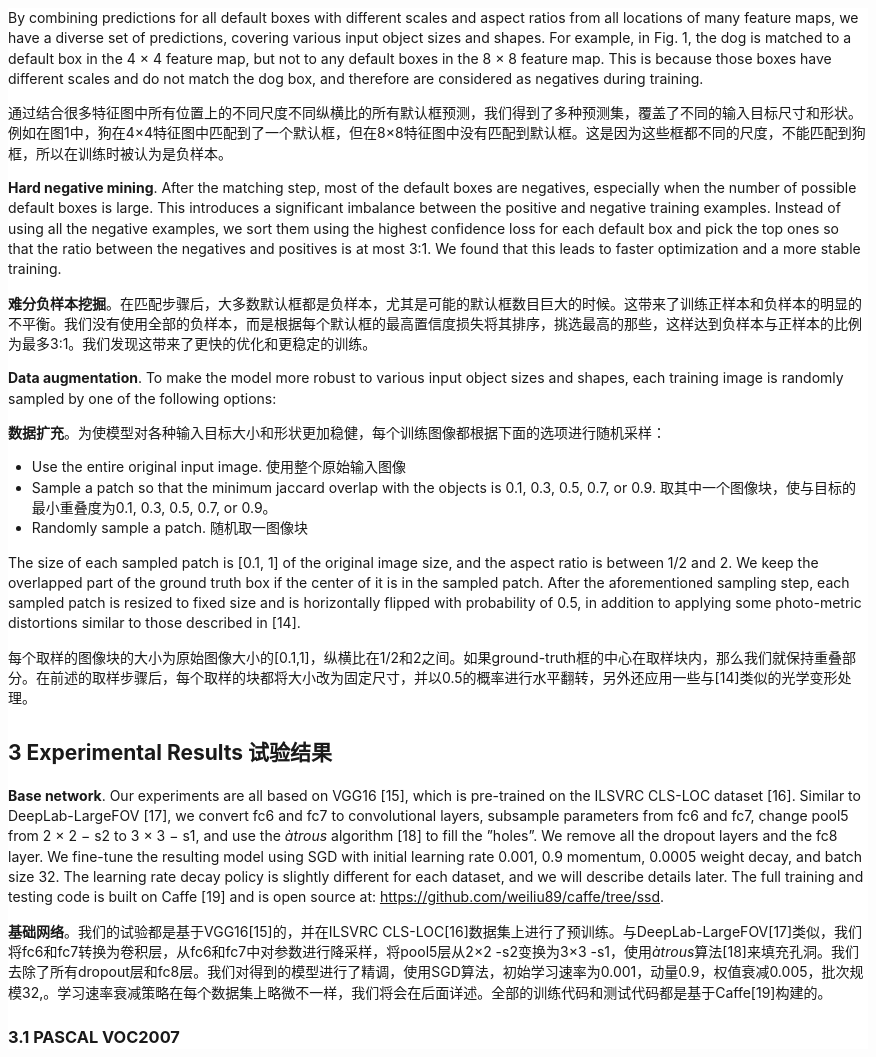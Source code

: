 By combining predictions for all default boxes with different scales and aspect ratios from all locations of many feature maps, we have a diverse set of predictions, covering various input object sizes and shapes. For example, in Fig. 1, the dog is matched to a default box in the 4 × 4 feature map, but not to any default boxes in the 8 × 8 feature map. This is because those boxes have different scales and do not match the dog box, and therefore are considered as negatives during training.

通过结合很多特征图中所有位置上的不同尺度不同纵横比的所有默认框预测，我们得到了多种预测集，覆盖了不同的输入目标尺寸和形状。例如在图1中，狗在4×4特征图中匹配到了一个默认框，但在8×8特征图中没有匹配到默认框。这是因为这些框都不同的尺度，不能匹配到狗框，所以在训练时被认为是负样本。

**Hard negative mining**. After the matching step, most of the default boxes are negatives, especially when the number of possible default boxes is large. This introduces a significant imbalance between the positive and negative training examples. Instead of using all the negative examples, we sort them using the highest confidence loss for each default box and pick the top ones so that the ratio between the negatives and positives is at most 3:1. We found that this leads to faster optimization and a more stable training.

**难分负样本挖掘**。在匹配步骤后，大多数默认框都是负样本，尤其是可能的默认框数目巨大的时候。这带来了训练正样本和负样本的明显的不平衡。我们没有使用全部的负样本，而是根据每个默认框的最高置信度损失将其排序，挑选最高的那些，这样达到负样本与正样本的比例为最多3:1。我们发现这带来了更快的优化和更稳定的训练。

**Data augmentation**. To make the model more robust to various input object sizes and shapes, each training image is randomly sampled by one of the following options:

**数据扩充**。为使模型对各种输入目标大小和形状更加稳健，每个训练图像都根据下面的选项进行随机采样：

- Use the entire original input image. 使用整个原始输入图像
- Sample a patch so that the minimum jaccard overlap with the objects is 0.1, 0.3, 0.5, 0.7, or 0.9. 取其中一个图像块，使与目标的最小重叠度为0.1, 0.3, 0.5, 0.7, or 0.9。
- Randomly sample a patch. 随机取一图像块

The size of each sampled patch is [0.1, 1] of the original image size, and the aspect ratio is between 1/2 and 2. We keep the overlapped part of the ground truth box if the center of it is in the sampled patch. After the aforementioned sampling step, each sampled patch is resized to fixed size and is horizontally flipped with probability of 0.5, in addition to applying some photo-metric distortions similar to those described in [14].

每个取样的图像块的大小为原始图像大小的[0.1,1]，纵横比在1/2和2之间。如果ground-truth框的中心在取样块内，那么我们就保持重叠部分。在前述的取样步骤后，每个取样的块都将大小改为固定尺寸，并以0.5的概率进行水平翻转，另外还应用一些与[14]类似的光学变形处理。

## 3 Experimental Results 试验结果

**Base network**. Our experiments are all based on VGG16 [15], which is pre-trained on the ILSVRC CLS-LOC dataset [16]. Similar to DeepLab-LargeFOV [17], we convert fc6 and fc7 to convolutional layers, subsample parameters from fc6 and fc7, change pool5 from 2 × 2 − s2 to 3 × 3 − s1, and use the $à trous$ algorithm [18] to fill the ”holes”. We remove all the dropout layers and the fc8 layer. We fine-tune the resulting model using SGD with initial learning rate 0.001, 0.9 momentum, 0.0005 weight decay, and batch size 32. The learning rate decay policy is slightly different for each dataset, and we will describe details later. The full training and testing code is built on Caffe [19] and is open source at: https://github.com/weiliu89/caffe/tree/ssd.

**基础网络**。我们的试验都是基于VGG16[15]的，并在ILSVRC CLS-LOC[16]数据集上进行了预训练。与DeepLab-LargeFOV[17]类似，我们将fc6和fc7转换为卷积层，从fc6和fc7中对参数进行降采样，将pool5层从2×2 -s2变换为3×3 -s1，使用$à trous$算法[18]来填充孔洞。我们去除了所有dropout层和fc8层。我们对得到的模型进行了精调，使用SGD算法，初始学习速率为0.001，动量0.9，权值衰减0.005，批次规模32,。学习速率衰减策略在每个数据集上略微不一样，我们将会在后面详述。全部的训练代码和测试代码都是基于Caffe[19]构建的。

### 3.1 PASCAL VOC2007
